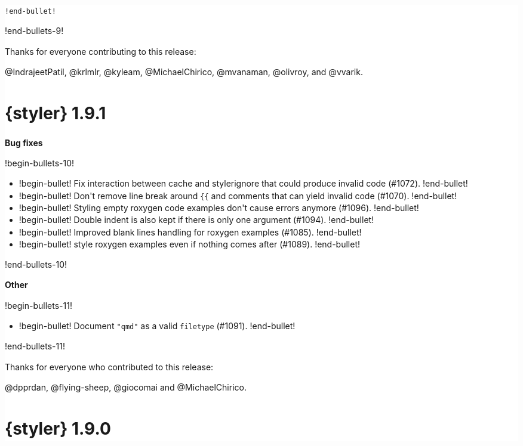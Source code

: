     !end-bullet!

!end-bullets-9!

Thanks for everyone contributing to this release:

\@IndrajeetPatil, \@krlmlr, \@kyleam, \@MichaelChirico, \@mvanaman,
\@olivroy, and \@vvarik.

# {styler} 1.9.1

**Bug fixes**

!begin-bullets-10!

-   !begin-bullet!
    Fix interaction between cache and stylerignore that could produce
    invalid code (#1072).
    !end-bullet!
-   !begin-bullet!
    Don't remove line break around `{{` and comments that can yield
    invalid code (#1070).
    !end-bullet!
-   !begin-bullet!
    Styling empty roxygen code examples don't cause errors anymore
    (#1096).
    !end-bullet!
-   !begin-bullet!
    Double indent is also kept if there is only one argument (#1094).
    !end-bullet!
-   !begin-bullet!
    Improved blank lines handling for roxygen examples (#1085).
    !end-bullet!
-   !begin-bullet!
    style roxygen examples even if nothing comes after (#1089).
    !end-bullet!

!end-bullets-10!

**Other**

!begin-bullets-11!

-   !begin-bullet!
    Document `"qmd"` as a valid `filetype` (#1091).
    !end-bullet!

!end-bullets-11!

Thanks for everyone who contributed to this release:

\@dpprdan, \@flying-sheep, \@giocomai and \@MichaelChirico.

# {styler} 1.9.0
